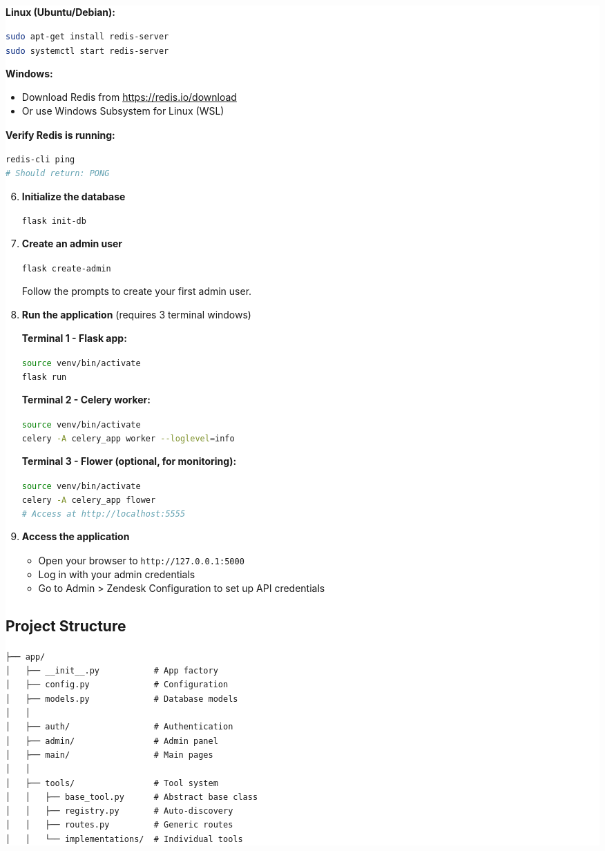    **Linux (Ubuntu/Debian):**
   ```bash
   sudo apt-get install redis-server
   sudo systemctl start redis-server
   ```

   **Windows:**
   - Download Redis from https://redis.io/download
   - Or use Windows Subsystem for Linux (WSL)

   **Verify Redis is running:**
   ```bash
   redis-cli ping
   # Should return: PONG
   ```

6. **Initialize the database**
   ```bash
   flask init-db
   ```

7. **Create an admin user**
   ```bash
   flask create-admin
   ```
   Follow the prompts to create your first admin user.

8. **Run the application** (requires 3 terminal windows)

   **Terminal 1 - Flask app:**
   ```bash
   source venv/bin/activate
   flask run
   ```

   **Terminal 2 - Celery worker:**
   ```bash
   source venv/bin/activate
   celery -A celery_app worker --loglevel=info
   ```

   **Terminal 3 - Flower (optional, for monitoring):**
   ```bash
   source venv/bin/activate
   celery -A celery_app flower
   # Access at http://localhost:5555
   ```

9. **Access the application**
   - Open your browser to `http://127.0.0.1:5000`
   - Log in with your admin credentials
   - Go to Admin > Zendesk Configuration to set up API credentials

## Project Structure

```
├── app/
│   ├── __init__.py           # App factory
│   ├── config.py             # Configuration
│   ├── models.py             # Database models
│   │
│   ├── auth/                 # Authentication
│   ├── admin/                # Admin panel
│   ├── main/                 # Main pages
│   │
│   ├── tools/                # Tool system
│   │   ├── base_tool.py      # Abstract base class
│   │   ├── registry.py       # Auto-discovery
│   │   ├── routes.py         # Generic routes
│   │   └── implementations/  # Individual tools
```